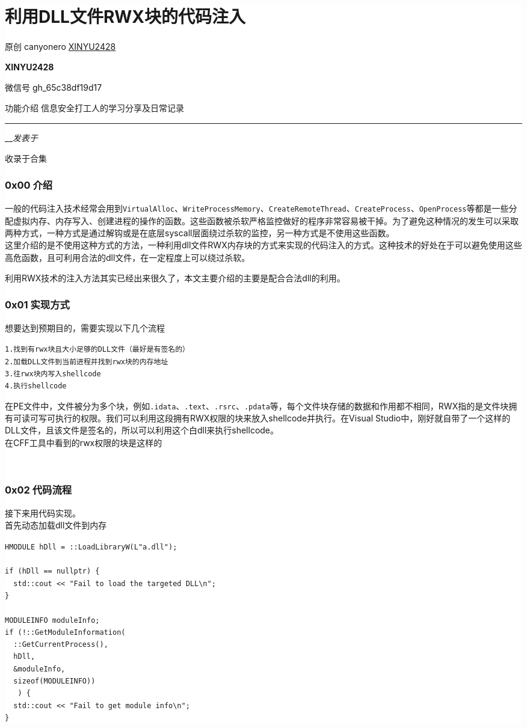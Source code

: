 #  利用DLL文件RWX块的代码注入

原创 canyonero  [ XINYU2428 ](javascript:void\(0\);)

**XINYU2428** ![]()

微信号 gh_65c38df19d17

功能介绍 信息安全打工人的学习分享及日常记录

____

___发表于_

收录于合集

### 0x00 介绍

一般的代码注入技术经常会用到`VirtualAlloc`、`WriteProcessMemory`、`CreateRemoteThread`、`CreateProcess`、`OpenProcess`等都是一些分配虚拟内存、内存写入、创建进程的操作的函数。这些函数被杀软严格监控做好的程序非常容易被干掉。为了避免这种情况的发生可以采取两种方式，一种方式是通过解钩或是在底层syscall层面绕过杀软的监控，另一种方式是不使用这些函数。  
这里介绍的是不使用这种方式的方法，一种利用dll文件RWX内存块的方式来实现的代码注入的方式。这种技术的好处在于可以避免使用这些高危函数，且可利用合法的dll文件，在一定程度上可以绕过杀软。

利用RWX技术的注入方法其实已经出来很久了，本文主要介绍的主要是配合合法dll的利用。

### 0x01 实现方式

想要达到预期目的，需要实现以下几个流程

    
    
    1.找到有rwx块且大小足够的DLL文件（最好是有签名的）  
    2.加载DLL文件到当前进程并找到rwx块的内存地址  
    3.往rwx块内写入shellcode  
    4.执行shellcode  
    

在PE文件中，文件被分为多个块，例如`.idata`、`.text`、`.rsrc`、`.pdata`等，每个文件块存储的数据和作用都不相同，RWX指的是文件块拥有可读可写可执行的权限。我们可以利用这段拥有RWX权限的块来放入shellcode并执行。在Visual
Studio中，刚好就自带了一个这样的DLL文件，且该文件是签名的，所以可以利用这个白dll来执行shellcode。  
在CFF工具中看到的rwx权限的块是这样的  

![]()  

### 0x02 代码流程

接下来用代码实现。  
首先动态加载dll文件到内存

    
    
    HMODULE hDll = ::LoadLibraryW(L"a.dll");  
      
    if (hDll == nullptr) {  
      std::cout << "Fail to load the targeted DLL\n";  
    }  
      
    MODULEINFO moduleInfo;  
    if (!::GetModuleInformation(  
      ::GetCurrentProcess(),  
      hDll,  
      &moduleInfo,  
      sizeof(MODULEINFO))  
       ) {  
      std::cout << "Fail to get module info\n";  
    }  
    